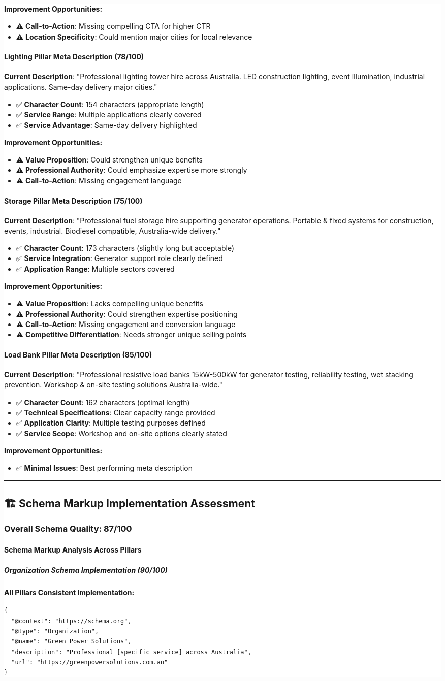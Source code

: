 **Improvement Opportunities:**
- ⚠️ **Call-to-Action**: Missing compelling CTA for higher CTR
- ⚠️ **Location Specificity**: Could mention major cities for local relevance

#### Lighting Pillar Meta Description (78/100)
**Current Description**: "Professional lighting tower hire across Australia. LED construction lighting, event illumination, industrial applications. Same-day delivery major cities."
- ✅ **Character Count**: 154 characters (appropriate length)
- ✅ **Service Range**: Multiple applications clearly covered
- ✅ **Service Advantage**: Same-day delivery highlighted

**Improvement Opportunities:**
- ⚠️ **Value Proposition**: Could strengthen unique benefits
- ⚠️ **Professional Authority**: Could emphasize expertise more strongly
- ⚠️ **Call-to-Action**: Missing engagement language

#### Storage Pillar Meta Description (75/100)
**Current Description**: "Professional fuel storage hire supporting generator operations. Portable & fixed systems for construction, events, industrial. Biodiesel compatible, Australia-wide delivery."
- ✅ **Character Count**: 173 characters (slightly long but acceptable)
- ✅ **Service Integration**: Generator support role clearly defined
- ✅ **Application Range**: Multiple sectors covered

**Improvement Opportunities:**
- ⚠️ **Value Proposition**: Lacks compelling unique benefits
- ⚠️ **Professional Authority**: Could strengthen expertise positioning
- ⚠️ **Call-to-Action**: Missing engagement and conversion language
- ⚠️ **Competitive Differentiation**: Needs stronger unique selling points

#### Load Bank Pillar Meta Description (85/100)
**Current Description**: "Professional resistive load banks 15kW-500kW for generator testing, reliability testing, wet stacking prevention. Workshop & on-site testing solutions Australia-wide."
- ✅ **Character Count**: 162 characters (optimal length)
- ✅ **Technical Specifications**: Clear capacity range provided
- ✅ **Application Clarity**: Multiple testing purposes defined
- ✅ **Service Scope**: Workshop and on-site options clearly stated

**Improvement Opportunities:**
- ✅ **Minimal Issues**: Best performing meta description

---

## 🏗️ Schema Markup Implementation Assessment

### **Overall Schema Quality: 87/100**

#### Schema Markup Analysis Across Pillars

##### Organization Schema Implementation (90/100)
**All Pillars Consistent Implementation:**
```html
{
  "@context": "https://schema.org",
  "@type": "Organization",
  "@name": "Green Power Solutions",
  "description": "Professional [specific service] across Australia",
  "url": "https://greenpowersolutions.com.au"
}
```
